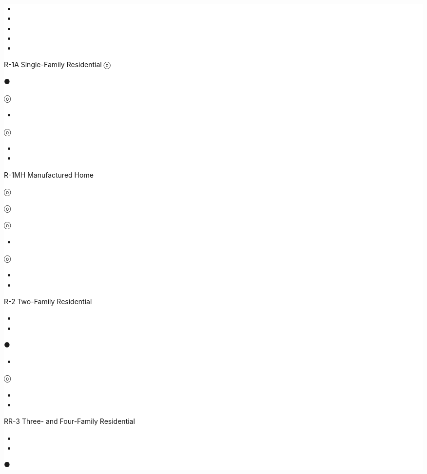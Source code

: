 -

-

-

-

-

R-1A Single-Family Residential ⓞ

●

ⓞ

-

ⓞ

-

-

R-1MH Manufactured Home

ⓞ

ⓞ

ⓞ

-

ⓞ

-

-

R-2 Two-Family Residential

-

-

●

-

ⓞ

-

-

RR-3 Three- and Four-Family
Residential

-

-

●
